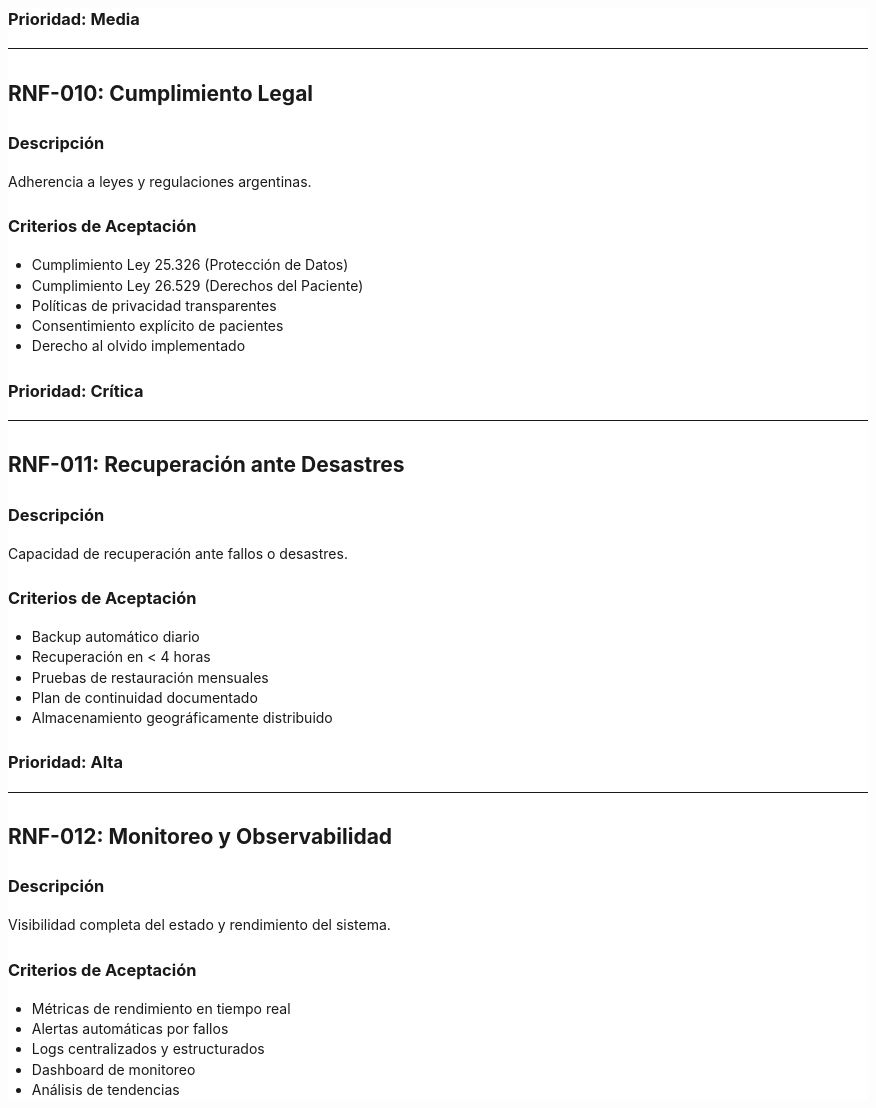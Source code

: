 ### Prioridad: Media

---

## RNF-010: Cumplimiento Legal

### Descripción
Adherencia a leyes y regulaciones argentinas.

### Criterios de Aceptación
- Cumplimiento Ley 25.326 (Protección de Datos)
- Cumplimiento Ley 26.529 (Derechos del Paciente)
- Políticas de privacidad transparentes
- Consentimiento explícito de pacientes
- Derecho al olvido implementado

### Prioridad: Crítica

---

## RNF-011: Recuperación ante Desastres

### Descripción
Capacidad de recuperación ante fallos o desastres.

### Criterios de Aceptación
- Backup automático diario
- Recuperación en < 4 horas
- Pruebas de restauración mensuales
- Plan de continuidad documentado
- Almacenamiento geográficamente distribuido

### Prioridad: Alta

---

## RNF-012: Monitoreo y Observabilidad

### Descripción
Visibilidad completa del estado y rendimiento del sistema.

### Criterios de Aceptación
- Métricas de rendimiento en tiempo real
- Alertas automáticas por fallos
- Logs centralizados y estructurados
- Dashboard de monitoreo
- Análisis de tendencias
